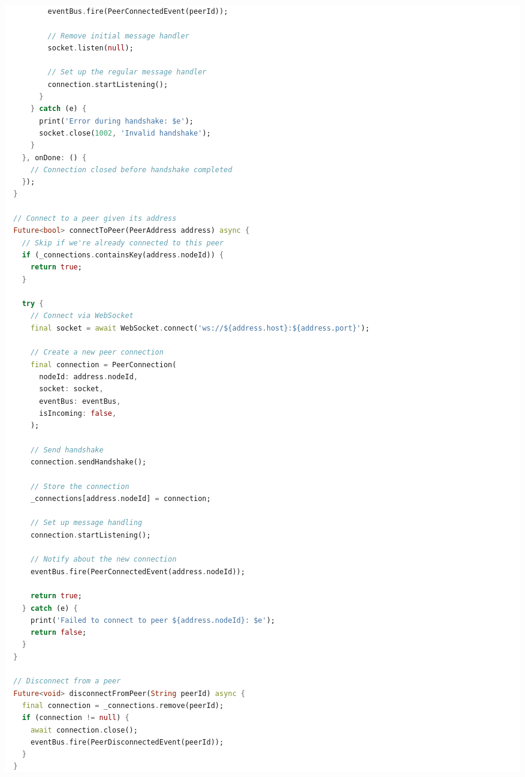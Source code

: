 ```dart
          eventBus.fire(PeerConnectedEvent(peerId));
          
          // Remove initial message handler
          socket.listen(null);
          
          // Set up the regular message handler
          connection.startListening();
        }
      } catch (e) {
        print('Error during handshake: $e');
        socket.close(1002, 'Invalid handshake');
      }
    }, onDone: () {
      // Connection closed before handshake completed
    });
  }
  
  // Connect to a peer given its address
  Future<bool> connectToPeer(PeerAddress address) async {
    // Skip if we're already connected to this peer
    if (_connections.containsKey(address.nodeId)) {
      return true;
    }
    
    try {
      // Connect via WebSocket
      final socket = await WebSocket.connect('ws://${address.host}:${address.port}');
      
      // Create a new peer connection
      final connection = PeerConnection(
        nodeId: address.nodeId,
        socket: socket,
        eventBus: eventBus,
        isIncoming: false,
      );
      
      // Send handshake
      connection.sendHandshake();
      
      // Store the connection
      _connections[address.nodeId] = connection;
      
      // Set up message handling
      connection.startListening();
      
      // Notify about the new connection
      eventBus.fire(PeerConnectedEvent(address.nodeId));
      
      return true;
    } catch (e) {
      print('Failed to connect to peer ${address.nodeId}: $e');
      return false;
    }
  }
  
  // Disconnect from a peer
  Future<void> disconnectFromPeer(String peerId) async {
    final connection = _connections.remove(peerId);
    if (connection != null) {
      await connection.close();
      eventBus.fire(PeerDisconnectedEvent(peerId));
    }
  }
```